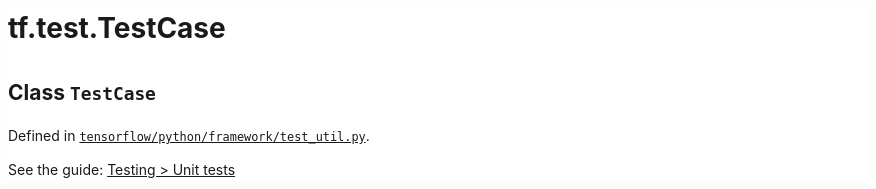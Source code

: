 <meta itemprop="property" content="assertSetEqual"/>
<meta itemprop="property" content="assertShapeEqual"/>
<meta itemprop="property" content="assertStartsWith"/>
<meta itemprop="property" content="assertTrue"/>
<meta itemprop="property" content="assertTupleEqual"/>
<meta itemprop="property" content="assertWarns"/>
<meta itemprop="property" content="assertWarnsRegex"/>
<meta itemprop="property" content="assert_"/>
<meta itemprop="property" content="cached_session"/>
<meta itemprop="property" content="checkedThread"/>
<meta itemprop="property" content="countTestCases"/>
<meta itemprop="property" content="debug"/>
<meta itemprop="property" content="defaultTestResult"/>
<meta itemprop="property" content="doCleanups"/>
<meta itemprop="property" content="evaluate"/>
<meta itemprop="property" content="fail"/>
<meta itemprop="property" content="failIf"/>
<meta itemprop="property" content="failIfAlmostEqual"/>
<meta itemprop="property" content="failIfEqual"/>
<meta itemprop="property" content="failUnless"/>
<meta itemprop="property" content="failUnlessAlmostEqual"/>
<meta itemprop="property" content="failUnlessEqual"/>
<meta itemprop="property" content="failUnlessRaises"/>
<meta itemprop="property" content="get_temp_dir"/>
<meta itemprop="property" content="id"/>
<meta itemprop="property" content="run"/>
<meta itemprop="property" content="session"/>
<meta itemprop="property" content="setUp"/>
<meta itemprop="property" content="setUpClass"/>
<meta itemprop="property" content="shortDescription"/>
<meta itemprop="property" content="skipTest"/>
<meta itemprop="property" content="subTest"/>
<meta itemprop="property" content="tearDown"/>
<meta itemprop="property" content="tearDownClass"/>
<meta itemprop="property" content="test_session"/>
<meta itemprop="property" content="longMessage"/>
<meta itemprop="property" content="maxDiff"/>
</div>

# tf.test.TestCase

## Class `TestCase`





Defined in [`tensorflow/python/framework/test_util.py`](https://www.tensorflow.org/code/tensorflow/python/framework/test_util.py).

See the guide: [Testing > Unit tests](../../../../api_guides/python/test.md#Unit_tests)
